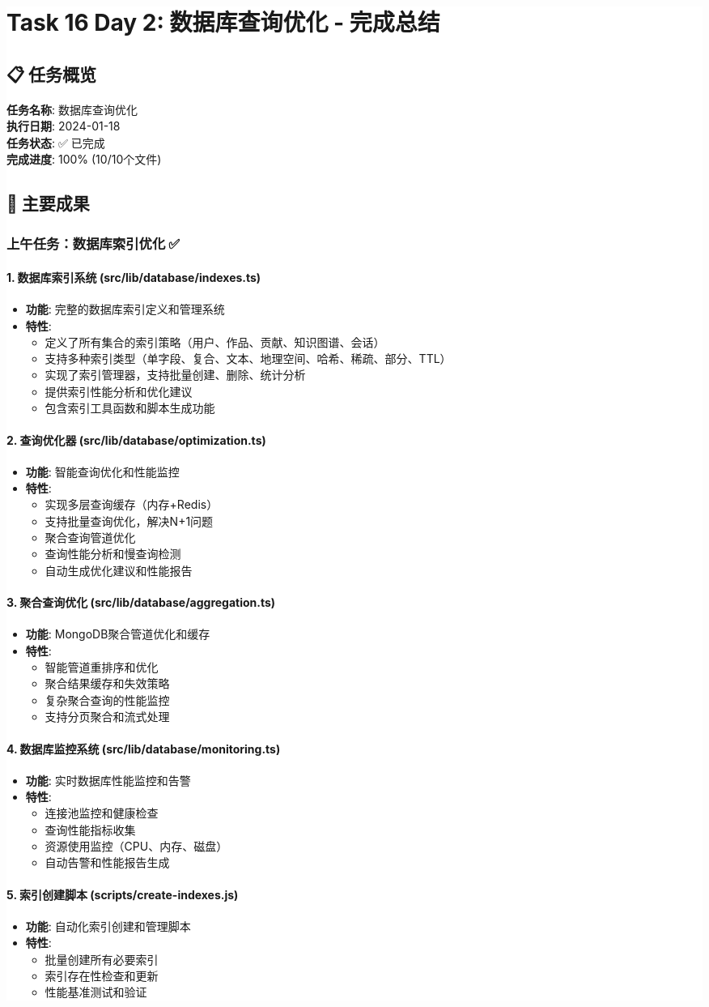 # Task 16 Day 2: 数据库查询优化 - 完成总结

## 📋 任务概览

**任务名称**: 数据库查询优化  
**执行日期**: 2024-01-18  
**任务状态**: ✅ 已完成  
**完成进度**: 100% (10/10个文件)

## 🎯 主要成果

### 上午任务：数据库索引优化 ✅

#### 1. 数据库索引系统 (src/lib/database/indexes.ts)
- **功能**: 完整的数据库索引定义和管理系统
- **特性**:
  - 定义了所有集合的索引策略（用户、作品、贡献、知识图谱、会话）
  - 支持多种索引类型（单字段、复合、文本、地理空间、哈希、稀疏、部分、TTL）
  - 实现了索引管理器，支持批量创建、删除、统计分析
  - 提供索引性能分析和优化建议
  - 包含索引工具函数和脚本生成功能

#### 2. 查询优化器 (src/lib/database/optimization.ts)
- **功能**: 智能查询优化和性能监控
- **特性**:
  - 实现多层查询缓存（内存+Redis）
  - 支持批量查询优化，解决N+1问题
  - 聚合查询管道优化
  - 查询性能分析和慢查询检测
  - 自动生成优化建议和性能报告

#### 3. 聚合查询优化 (src/lib/database/aggregation.ts)
- **功能**: MongoDB聚合管道优化和缓存
- **特性**:
  - 智能管道重排序和优化
  - 聚合结果缓存和失效策略
  - 复杂聚合查询的性能监控
  - 支持分页聚合和流式处理

#### 4. 数据库监控系统 (src/lib/database/monitoring.ts)
- **功能**: 实时数据库性能监控和告警
- **特性**:
  - 连接池监控和健康检查
  - 查询性能指标收集
  - 资源使用监控（CPU、内存、磁盘）
  - 自动告警和性能报告生成

#### 5. 索引创建脚本 (scripts/create-indexes.js)
- **功能**: 自动化索引创建和管理脚本
- **特性**:
  - 批量创建所有必要索引
  - 索引存在性检查和更新
  - 性能基准测试和验证
